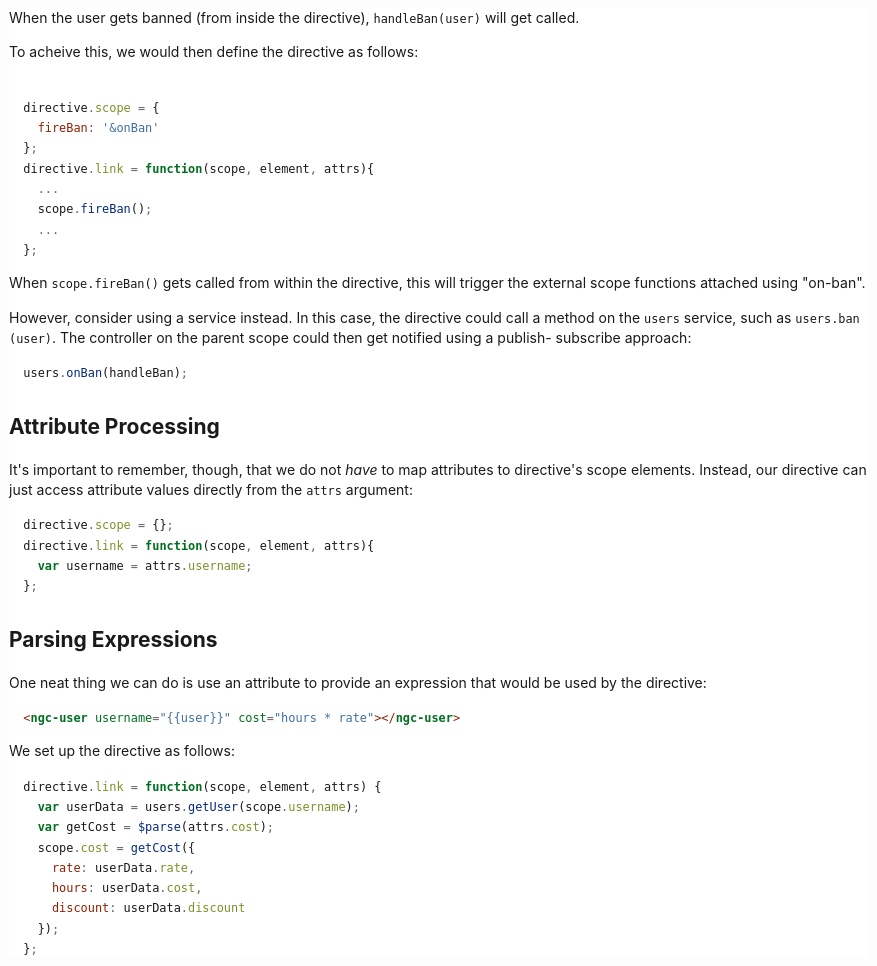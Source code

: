 When the user gets banned (from inside the directive), `handleBan(user)` will
get called.

To acheive this, we would then define the directive as follows:

```javascript

  directive.scope = {
    fireBan: '&onBan'
  };
  directive.link = function(scope, element, attrs){
    ...
    scope.fireBan();
    ...
  };
```

When `scope.fireBan()` gets called from within the directive, this will
trigger the external scope functions attached using "on-ban".

However, consider using a service instead. In this case, the directive could
call a method on the `users` service, such as `users.ban(user)`. The
controller on the parent scope could then get notified using a publish-
subscribe approach:

```javascript
  users.onBan(handleBan);
```

## Attribute Processing

It's important to remember, though, that we do not _have_ to map attributes to
directive's scope elements. Instead, our directive can just access attribute
values directly from the `attrs` argument:

```javascript
  directive.scope = {};
  directive.link = function(scope, element, attrs){
    var username = attrs.username;
  };
```

## Parsing Expressions

One neat thing we can do is use an attribute to provide an expression that
would be used by the directive:

```html
  <ngc-user username="{{user}}" cost="hours * rate"></ngc-user>
```

We set up the directive as follows:

```javascript
  directive.link = function(scope, element, attrs) {
    var userData = users.getUser(scope.username);
    var getCost = $parse(attrs.cost);
    scope.cost = getCost({
      rate: userData.rate,
      hours: userData.cost,
      discount: userData.discount
    });
  };
```
